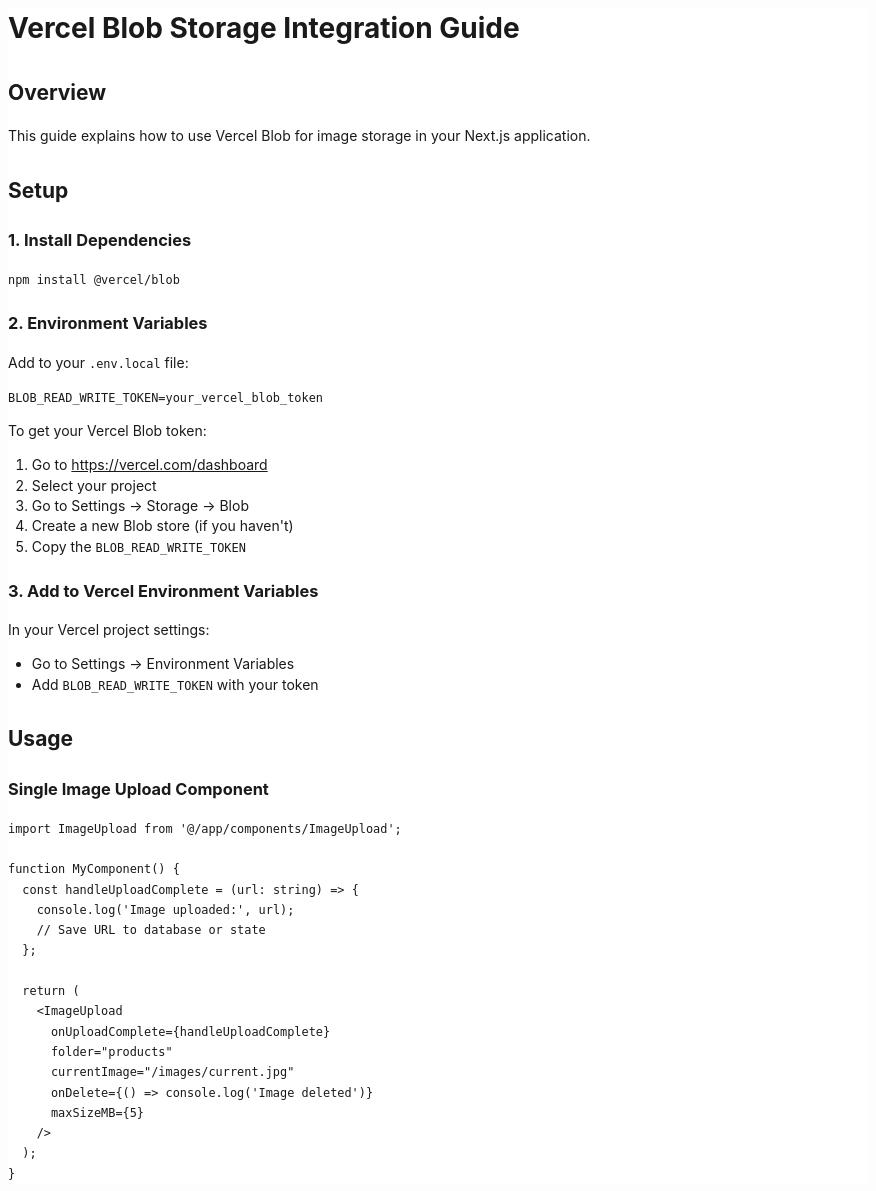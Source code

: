 # Vercel Blob Storage Integration Guide

## Overview
This guide explains how to use Vercel Blob for image storage in your Next.js application.

## Setup

### 1. Install Dependencies
```bash
npm install @vercel/blob
```

### 2. Environment Variables
Add to your `.env.local` file:
```env
BLOB_READ_WRITE_TOKEN=your_vercel_blob_token
```

To get your Vercel Blob token:
1. Go to https://vercel.com/dashboard
2. Select your project
3. Go to Settings → Storage → Blob
4. Create a new Blob store (if you haven't)
5. Copy the `BLOB_READ_WRITE_TOKEN`

### 3. Add to Vercel Environment Variables
In your Vercel project settings:
- Go to Settings → Environment Variables
- Add `BLOB_READ_WRITE_TOKEN` with your token

## Usage

### Single Image Upload Component

```tsx
import ImageUpload from '@/app/components/ImageUpload';

function MyComponent() {
  const handleUploadComplete = (url: string) => {
    console.log('Image uploaded:', url);
    // Save URL to database or state
  };

  return (
    <ImageUpload
      onUploadComplete={handleUploadComplete}
      folder="products"
      currentImage="/images/current.jpg"
      onDelete={() => console.log('Image deleted')}
      maxSizeMB={5}
    />
  );
}
```
